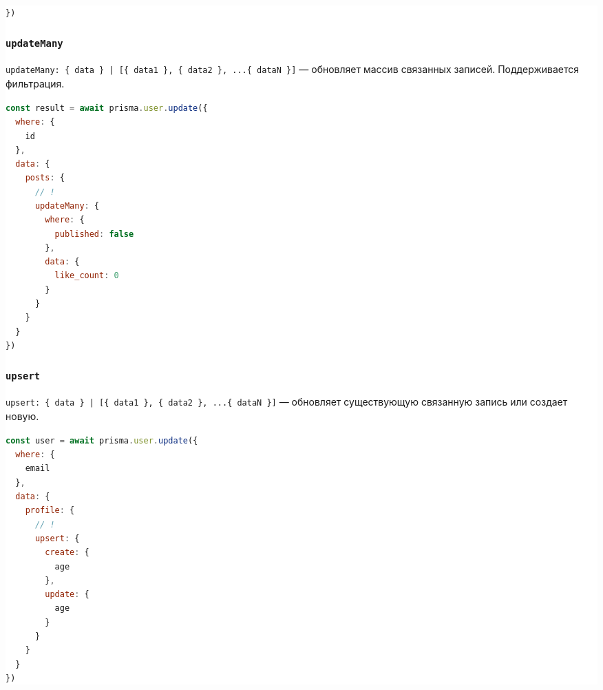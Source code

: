 ```javascript
})
```

### `updateMany`

`updateMany: { data } | [{ data1 }, { data2 }, ...{ dataN }]` — обновляет массив связанных записей. Поддерживается
фильтрация.

```javascript
const result = await prisma.user.update({
  where: {
    id
  },
  data: {
    posts: {
      // !
      updateMany: {
        where: {
          published: false
        },
        data: {
          like_count: 0
        }
      }
    }
  }
})
```

### `upsert`

`upsert: { data } | [{ data1 }, { data2 }, ...{ dataN }]` — обновляет существующую связанную запись или создает новую.

```javascript
const user = await prisma.user.update({
  where: {
    email
  },
  data: {
    profile: {
      // !
      upsert: {
        create: {
          age
        },
        update: {
          age
        }
      }
    }
  }
})
```
